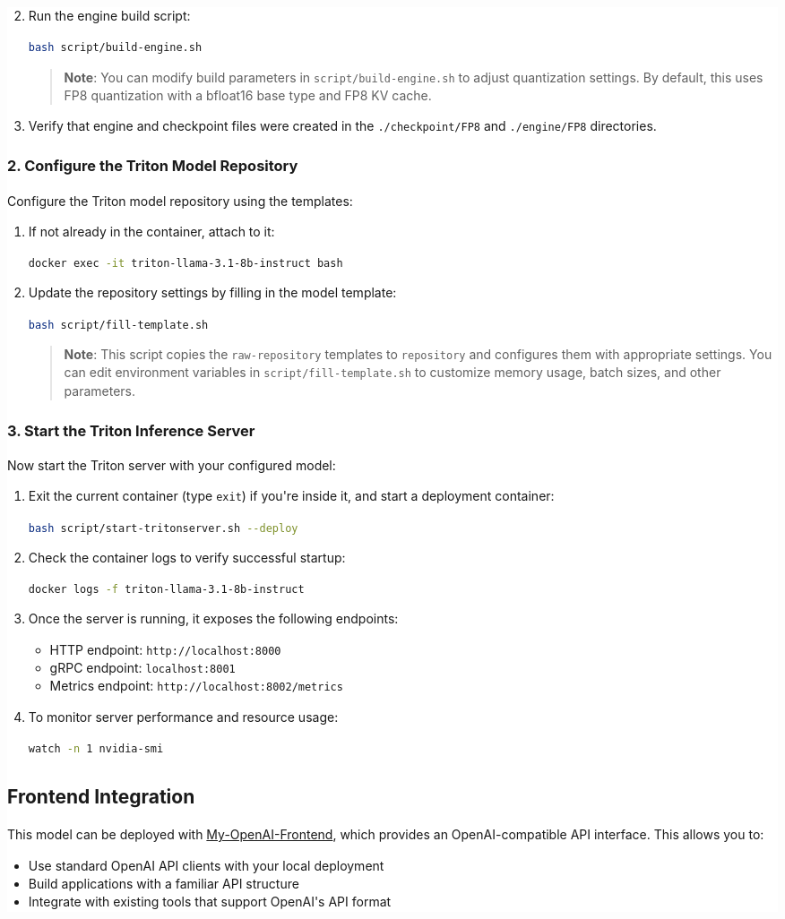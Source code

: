 2. Run the engine build script:
   ```bash
   bash script/build-engine.sh
   ```
   > **Note**: You can modify build parameters in `script/build-engine.sh` to adjust quantization settings. By default, this uses FP8 quantization with a bfloat16 base type and FP8 KV cache.
    
3. Verify that engine and checkpoint files were created in the `./checkpoint/FP8` and `./engine/FP8` directories.

### 2. Configure the Triton Model Repository

Configure the Triton model repository using the templates:

1. If not already in the container, attach to it:
   ```bash
   docker exec -it triton-llama-3.1-8b-instruct bash
   ```

2. Update the repository settings by filling in the model template:
   ```bash
   bash script/fill-template.sh
   ```
   > **Note**: This script copies the `raw-repository` templates to `repository` and configures them with appropriate settings. You can edit environment variables in `script/fill-template.sh` to customize memory usage, batch sizes, and other parameters.

### 3. Start the Triton Inference Server

Now start the Triton server with your configured model:

1. Exit the current container (type `exit`) if you're inside it, and start a deployment container:
   ```bash
   bash script/start-tritonserver.sh --deploy
   ```

2. Check the container logs to verify successful startup:
   ```bash
   docker logs -f triton-llama-3.1-8b-instruct
   ```

3. Once the server is running, it exposes the following endpoints:
   - HTTP endpoint: `http://localhost:8000`
   - gRPC endpoint: `localhost:8001`
   - Metrics endpoint: `http://localhost:8002/metrics`

4. To monitor server performance and resource usage:
   ```bash
   watch -n 1 nvidia-smi
   ```
## Frontend Integration

This model can be deployed with [My-OpenAI-Frontend](https://github.com/HoHuiHsieh/My-OpenAI-Frontend.git), which provides an OpenAI-compatible API interface. This allows you to:

- Use standard OpenAI API clients with your local deployment
- Build applications with a familiar API structure
- Integrate with existing tools that support OpenAI's API format
